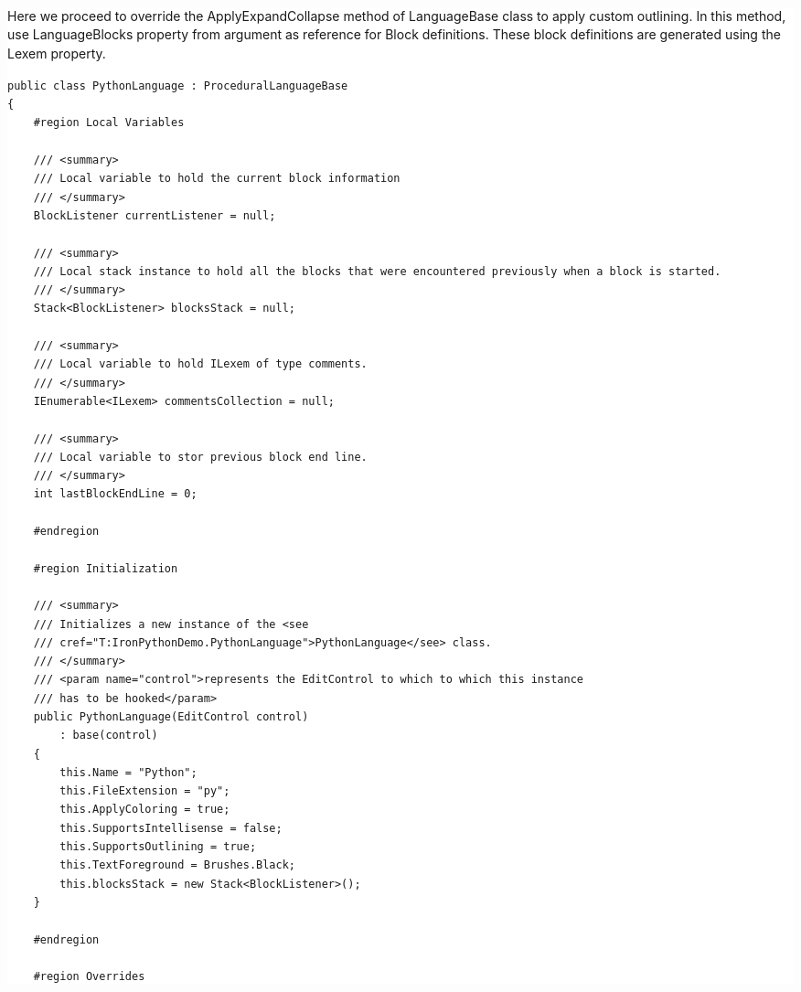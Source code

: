 
Here we proceed to override the ApplyExpandCollapse method of LanguageBase class to apply custom outlining. In this method, use LanguageBlocks property from argument as reference for Block definitions. These block definitions are generated using the Lexem property.

    public class PythonLanguage : ProceduralLanguageBase
    {
        #region Local Variables

        /// <summary>
        /// Local variable to hold the current block information
        /// </summary>
        BlockListener currentListener = null;

        /// <summary>
        /// Local stack instance to hold all the blocks that were encountered previously when a block is started.
        /// </summary>
        Stack<BlockListener> blocksStack = null;

        /// <summary>
        /// Local variable to hold ILexem of type comments.
        /// </summary>
        IEnumerable<ILexem> commentsCollection = null;

        /// <summary>
        /// Local variable to stor previous block end line.
        /// </summary>
        int lastBlockEndLine = 0;

        #endregion

        #region Initialization

        /// <summary>
        /// Initializes a new instance of the <see
        /// cref="T:IronPythonDemo.PythonLanguage">PythonLanguage</see> class.
        /// </summary>
        /// <param name="control">represents the EditControl to which to which this instance
        /// has to be hooked</param>
        public PythonLanguage(EditControl control)
            : base(control)
        {
            this.Name = "Python";
            this.FileExtension = "py";
            this.ApplyColoring = true;
            this.SupportsIntellisense = false;
            this.SupportsOutlining = true;
            this.TextForeground = Brushes.Black;
            this.blocksStack = new Stack<BlockListener>();
        }

        #endregion

        #region Overrides
